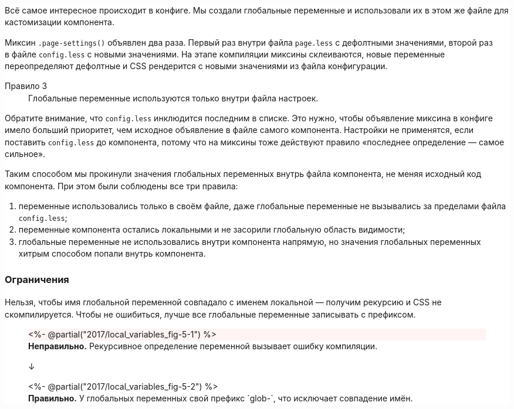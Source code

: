 Всё самое интересное происходит в конфиге. Мы создали глобальные переменные и использовали их в этом же файле для кастомизации компонента.

Миксин `.page-settings()` объявлен два раза. Первый раз внутри файла `page.less` с дефолтными значениями, второй раз в файле `config.less` с новыми значениями. На этапе компиляции миксины склеиваются, новые переменные переопределяют дефолтные и CSS рендерится с новыми значениями из файла конфигурации.

<aside class="article-grid--aside txt-aside">
    <dl>
        <dt>Правило 3</dt>
        <dd>Глобальные переменные используются только внутри файла настроек.</dd>
    </dl>
</aside>

Обратите внимание, что `config.less` инклюдится последним в списке. Это нужно, чтобы объявление миксина в конфиге имело больший приоритет, чем исходное объявление в файле самого компонента. Настройки не применятся, если поставить `config.less` до компонента, потому что на миксины тоже действуют правило «последнее определение — самое сильное».

Таким способом мы прокинули значения глобальных переменных внутрь файла компонента, не меняя исходный код компонента. При этом были соблюдены все три правила:

1. переменные использовались только в своём файле, даже глобальные переменные не вызывались за пределами файла `config.less`;
2. переменные компонента остались локальными и не засорили глобальную область видимости;
3. глобальные переменные не использовались внутри компонента напрямую, но значения глобальных переменных хитрым способом попали внутрь компонента.


### Ограничения

Нельзя, чтобы имя глобальной переменной совпадало с именем локальной — получим рекурсию и CSS не скомпилируется.
Чтобы не ошибиться, лучше все глобальные переменные записывать с префиксом.

<figure class="space-out-h-kilo-xl">
    <div class="row row-middle-xs">
        <section class="col-xs-12 col-md space-minus-right-mega-md">
            <div class="browserframe" data-title="config.less" style="background-color: #fff4f4;">
                <%- @partial("2017/local_variables_fig-5-1") %>
            </div>
            <figcaption class="space-in-h-mili-md"><strong>Неправильно.</strong> Рекурсивное определение переменной вызывает ошибку компиляции.</figcaption>
        </section>
        <section class="col-xs-12 col-md-1">
            <p>↓</p>
        </section>
        <section class="col-xs-12 col-md">
            <div class="browserframe" data-title="config.less">
                <%- @partial("2017/local_variables_fig-5-2") %>
            </div>
            <figcaption class="space-in-h-mili-md"><strong>Правильно.</strong> У глобальных переменных свой префикс `glob-`, что исключает совпадение имён.</figcaption>
        </section>
    </div>
</figure>
